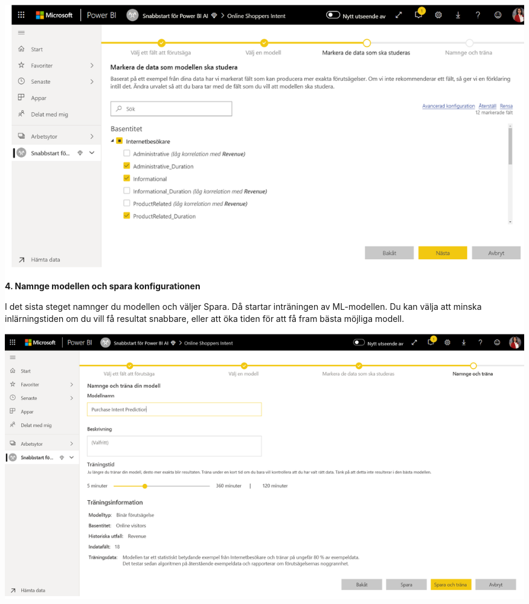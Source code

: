 ![Anpassa indatafälten](media/service-machine-learning-automated/automated-machine-learning-power-bi-05.png)

**4. Namnge modellen och spara konfigurationen**

I det sista steget namnger du modellen och väljer Spara. Då startar inträningen av ML-modellen. Du kan välja att minska inlärningstiden om du vill få resultat snabbare, eller att öka tiden för att få fram bästa möjliga modell.

![Namnge modellen](media/service-machine-learning-automated/automated-machine-learning-power-bi-06.png)
